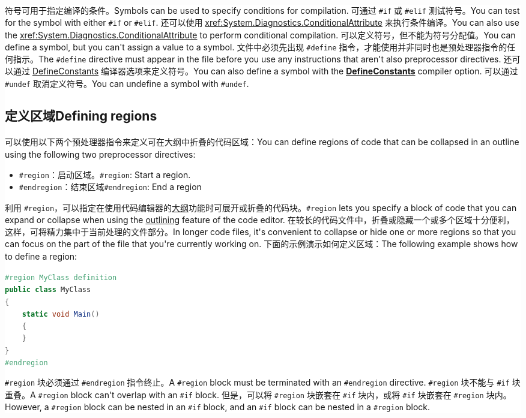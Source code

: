 <span data-ttu-id="87114-175">符号可用于指定编译的条件。</span><span class="sxs-lookup"><span data-stu-id="87114-175">Symbols can be used to specify conditions for compilation.</span></span> <span data-ttu-id="87114-176">可通过 `#if` 或 `#elif` 测试符号。</span><span class="sxs-lookup"><span data-stu-id="87114-176">You can test for the symbol with either `#if` or `#elif`.</span></span> <span data-ttu-id="87114-177">还可以使用 <xref:System.Diagnostics.ConditionalAttribute> 来执行条件编译。</span><span class="sxs-lookup"><span data-stu-id="87114-177">You can also use the <xref:System.Diagnostics.ConditionalAttribute> to perform conditional compilation.</span></span> <span data-ttu-id="87114-178">可以定义符号，但不能为符号分配值。</span><span class="sxs-lookup"><span data-stu-id="87114-178">You can define a symbol, but you can't assign a value to a symbol.</span></span> <span data-ttu-id="87114-179">文件中必须先出现 `#define` 指令，才能使用并非同时也是预处理器指令的任何指示。</span><span class="sxs-lookup"><span data-stu-id="87114-179">The `#define` directive must appear in the file before you use any instructions that aren't also preprocessor directives.</span></span> <span data-ttu-id="87114-180">还可以通过 [DefineConstants](compiler-options/language.md#defineconstants) 编译器选项来定义符号。</span><span class="sxs-lookup"><span data-stu-id="87114-180">You can also define a symbol with the [**DefineConstants**](compiler-options/language.md#defineconstants) compiler option.</span></span> <span data-ttu-id="87114-181">可以通过 `#undef` 取消定义符号。</span><span class="sxs-lookup"><span data-stu-id="87114-181">You can undefine a symbol with `#undef`.</span></span>

## <a name="defining-regions"></a><span data-ttu-id="87114-182">定义区域</span><span class="sxs-lookup"><span data-stu-id="87114-182">Defining regions</span></span>

<span data-ttu-id="87114-183">可以使用以下两个预处理器指令来定义可在大纲中折叠的代码区域：</span><span class="sxs-lookup"><span data-stu-id="87114-183">You can define regions of code that can be collapsed in an outline using the following two preprocessor directives:</span></span>

- <span data-ttu-id="87114-184">`#region`：启动区域。</span><span class="sxs-lookup"><span data-stu-id="87114-184">`#region`: Start a region.</span></span>
- <span data-ttu-id="87114-185">`#endregion`：结束区域</span><span class="sxs-lookup"><span data-stu-id="87114-185">`#endregion`: End a region</span></span>

<span data-ttu-id="87114-186">利用 `#region`，可以指定在使用代码编辑器的[大纲](/visualstudio/ide/outlining)功能时可展开或折叠的代码块。</span><span class="sxs-lookup"><span data-stu-id="87114-186">`#region` lets you specify a block of code that you can expand or collapse when using the [outlining](/visualstudio/ide/outlining) feature of the code editor.</span></span> <span data-ttu-id="87114-187">在较长的代码文件中，折叠或隐藏一个或多个区域十分便利，这样，可将精力集中于当前处理的文件部分。</span><span class="sxs-lookup"><span data-stu-id="87114-187">In longer code files, it's convenient to collapse or hide one or more regions so that you can focus on the part of the file that you're currently working on.</span></span> <span data-ttu-id="87114-188">下面的示例演示如何定义区域：</span><span class="sxs-lookup"><span data-stu-id="87114-188">The following example shows how to define a region:</span></span>

```csharp
#region MyClass definition
public class MyClass
{
    static void Main()
    {
    }
}
#endregion
```

<span data-ttu-id="87114-189">`#region` 块必须通过 `#endregion` 指令终止。</span><span class="sxs-lookup"><span data-stu-id="87114-189">A `#region` block must be terminated with an `#endregion` directive.</span></span> <span data-ttu-id="87114-190">`#region` 块不能与 `#if` 块重叠。</span><span class="sxs-lookup"><span data-stu-id="87114-190">A `#region` block can't overlap with an `#if` block.</span></span> <span data-ttu-id="87114-191">但是，可以将 `#region` 块嵌套在 `#if` 块内，或将 `#if` 块嵌套在 `#region` 块内。</span><span class="sxs-lookup"><span data-stu-id="87114-191">However, a `#region` block can be nested in an `#if` block, and an `#if` block can be nested in a `#region` block.</span></span>
